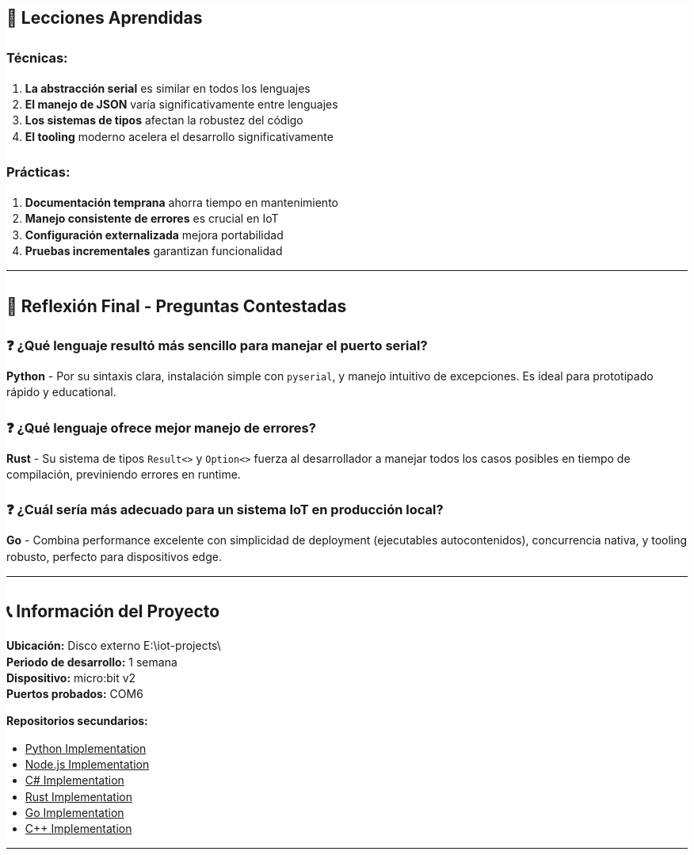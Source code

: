 
## 🔄 Lecciones Aprendidas

### Técnicas:
1. **La abstracción serial** es similar en todos los lenguajes
2. **El manejo de JSON** varía significativamente entre lenguajes
3. **Los sistemas de tipos** afectan la robustez del código
4. **El tooling** moderno acelera el desarrollo significativamente

### Prácticas:
1. **Documentación temprana** ahorra tiempo en mantenimiento
2. **Manejo consistente de errores** es crucial en IoT
3. **Configuración externalizada** mejora portabilidad
4. **Pruebas incrementales** garantizan funcionalidad

---

## 🚀 Reflexión Final - Preguntas Contestadas

### ❓ **¿Qué lenguaje resultó más sencillo para manejar el puerto serial?**
**Python** - Por su sintaxis clara, instalación simple con `pyserial`, y manejo intuitivo de excepciones. Es ideal para prototipado rápido y educational.

### ❓ **¿Qué lenguaje ofrece mejor manejo de errores?**
**Rust** - Su sistema de tipos `Result<>` y `Option<>` fuerza al desarrollador a manejar todos los casos posibles en tiempo de compilación, previniendo errores en runtime.

### ❓ **¿Cuál sería más adecuado para un sistema IoT en producción local?**
**Go** - Combina performance excelente con simplicidad de deployment (ejecutables autocontenidos), concurrencia nativa, y tooling robusto, perfecto para dispositivos edge.

---

## 📞 Información del Proyecto

**Ubicación:** Disco externo E:\iot-projects\  
**Periodo de desarrollo:** 1 semana  
**Dispositivo:** micro:bit v2  
**Puertos probados:** COM6  

**Repositorios secundarios:**  
- [Python Implementation](./python.md)  
- [Node.js Implementation](./node_js.md)  
- [C# Implementation](./c_sharp.md)  
- [Rust Implementation](./rust.md)  
- [Go Implementation](./go.md)  
- [C++ Implementation](./c_plus_plus.md)  

---
